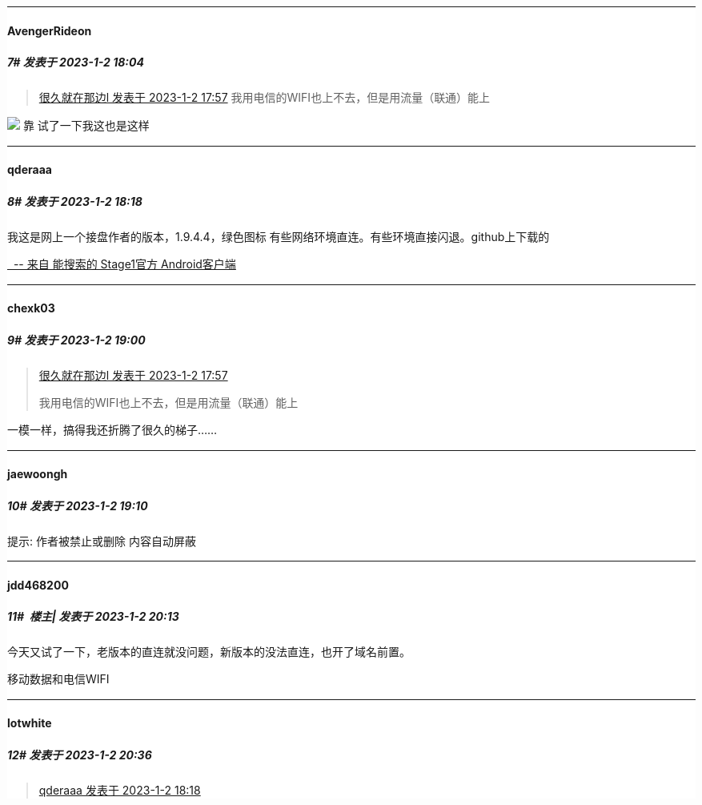 *****

####  AvengerRideon  
##### 7#       发表于 2023-1-2 18:04

<blockquote><a href="httphttps://bbs.saraba1st.com/2b/forum.php?mod=redirect&amp;goto=findpost&amp;pid=59175483&amp;ptid=2113002" target="_blank">很久就在那边l 发表于 2023-1-2 17:57</a>
我用电信的WIFI也上不去，但是用流量（联通）能上</blockquote>
<img src="https://static.saraba1st.com/image/smiley/face2017/003.png" referrerpolicy="no-referrer"> 靠 试了一下我这也是这样 

*****

####  qderaaa  
##### 8#       发表于 2023-1-2 18:18

我这是网上一个接盘作者的版本，1.9.4.4，绿色图标
有些网络环境直连。有些环境直接闪退。github上下载的

[  -- 来自 能搜索的 Stage1官方 Android客户端](https://www.coolapk.com/apk/140634)

*****

####  chexk03  
##### 9#       发表于 2023-1-2 19:00

<blockquote><a href="httphttps://bbs.saraba1st.com/2b/forum.php?mod=redirect&amp;goto=findpost&amp;pid=59175483&amp;ptid=2113002" target="_blank">很久就在那边l 发表于 2023-1-2 17:57</a>

我用电信的WIFI也上不去，但是用流量（联通）能上</blockquote>
一模一样，搞得我还折腾了很久的梯子……

*****

####  jaewoongh  
##### 10#       发表于 2023-1-2 19:10

提示: 作者被禁止或删除 内容自动屏蔽

*****

####  jdd468200  
##### 11#         楼主| 发表于 2023-1-2 20:13

今天又试了一下，老版本的直连就没问题，新版本的没法直连，也开了域名前置。

移动数据和电信WIFI

*****

####  lotwhite  
##### 12#       发表于 2023-1-2 20:36

<blockquote><a href="httphttps://bbs.saraba1st.com/2b/forum.php?mod=redirect&amp;goto=findpost&amp;pid=59175753&amp;ptid=2113002" target="_blank">qderaaa 发表于 2023-1-2 18:18</a>
